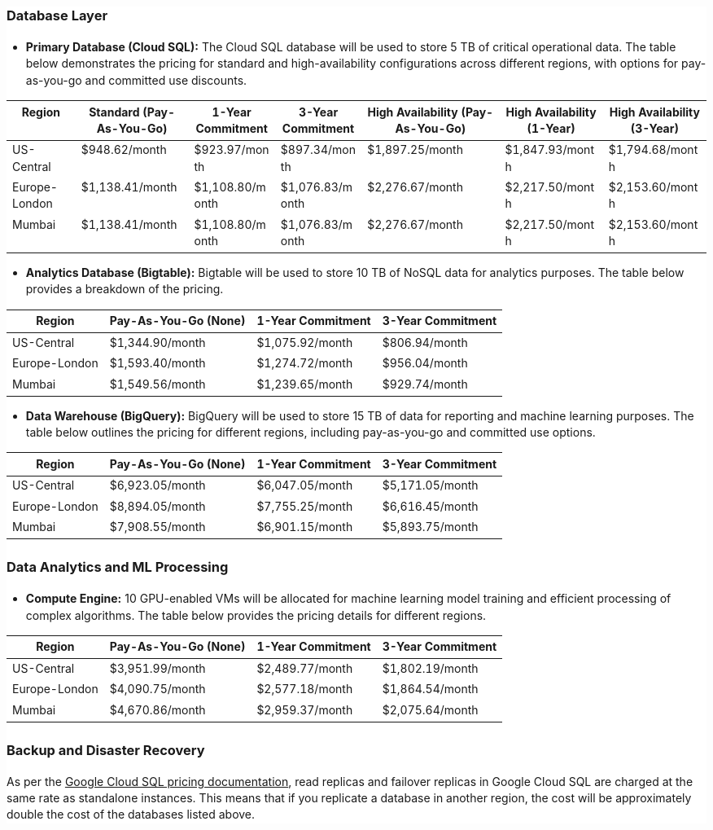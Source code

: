### Database Layer
- **Primary Database (Cloud SQL):** The Cloud SQL database will be used to store 5 TB of critical operational data.
The table below demonstrates the pricing for standard and high-availability configurations across different regions, with options for pay-as-you-go and committed use discounts.

| Region        | Standard (Pay-As-You-Go) | 1-Year Commitment  | 3-Year Commitment  | High Availability (Pay-As-You-Go) | High Availability (1-Year) | High Availability (3-Year) |
|---------------|--------------------------|---------------------|--------------------|-----------------------------------|-----------------------------|-----------------------------|
| US-Central    | $948.62/month            | $923.97/month      | $897.34/month      | $1,897.25/month                   | $1,847.93/month            | $1,794.68/month            |
| Europe-London | $1,138.41/month          | $1,108.80/month    | $1,076.83/month    | $2,276.67/month                   | $2,217.50/month            | $2,153.60/month            |
| Mumbai        | $1,138.41/month          | $1,108.80/month    | $1,076.83/month    | $2,276.67/month                   | $2,217.50/month            | $2,153.60/month            |

- **Analytics Database (Bigtable):** Bigtable will be used to store 10 TB of NoSQL data for analytics purposes.
The table below provides a breakdown of the pricing.

| Region        | Pay-As-You-Go (None) | 1-Year Commitment  | 3-Year Commitment  |
|---------------|----------------------|---------------------|--------------------|
| US-Central    | $1,344.90/month      | $1,075.92/month    | $806.94/month      |
| Europe-London | $1,593.40/month      | $1,274.72/month    | $956.04/month      |
| Mumbai        | $1,549.56/month      | $1,239.65/month    | $929.74/month      |

- **Data Warehouse (BigQuery):** BigQuery will be used to store 15 TB of data for reporting and machine learning purposes.
 The table below outlines the pricing for different regions, including pay-as-you-go and committed use options.

 | Region        | Pay-As-You-Go (None) | 1-Year Commitment  | 3-Year Commitment  |
|---------------|----------------------|---------------------|--------------------|
| US-Central    | $6,923.05/month      | $6,047.05/month    | $5,171.05/month    |
| Europe-London | $8,894.05/month      | $7,755.25/month    | $6,616.45/month    |
| Mumbai        | $7,908.55/month      | $6,901.15/month    | $5,893.75/month    |

### Data Analytics and ML Processing
- **Compute Engine:** 10 GPU-enabled VMs will be allocated for machine learning model training and efficient processing of complex algorithms. 
The table below provides the pricing details for different regions.

| Region        | Pay-As-You-Go (None) | 1-Year Commitment  | 3-Year Commitment  |
|---------------|----------------------|---------------------|--------------------|
| US-Central    | $3,951.99/month      | $2,489.77/month    | $1,802.19/month    |
| Europe-London | $4,090.75/month      | $2,577.18/month    | $1,864.54/month    |
| Mumbai        | $4,670.86/month      | $2,959.37/month    | $2,075.64/month    |

### Backup and Disaster Recovery
As per the [Google Cloud SQL pricing documentation](https://cloud.google.com/sql/pricing?utm_source=google&utm_medium=cpc&utm_campaign=na-CA-all-en-dr-bkws-all-all-trial-e-dr-1707554&utm_content=text-ad-none-any-DEV_c-CRE_678241001166-ADGP_Hybrid%20%7C%20BKWS%20-%20MIX%20%7C%20Txt-Databases-Cloud%20SQL%20Pricing-KWID_43700077224547317-kwd-353549069658&utm_term=KW_gcp%20cloud%20sql%20pricing-ST_gcp%20cloud%20sql%20pricing&gad_source=1&gclid=CjwKCAjw-JG5BhBZEiwAt7JR615_hZoJ-ZZULWIA8gcbQWncXtQ--4WaZPh68MzflnPCQ0gMzG3pmhoCmwUQAvD_BwE&gclsrc=aw.ds), read replicas and failover replicas in Google Cloud SQL are charged at the same rate as standalone instances. This means that if you replicate a database in another region, the cost will be approximately double the cost of the databases listed above.
